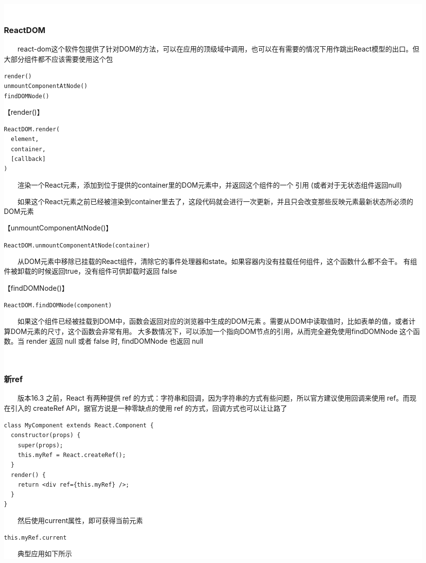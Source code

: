 &nbsp;

### ReactDOM

&emsp;&emsp;react-dom这个软件包提供了针对DOM的方法，可以在应用的顶级域中调用，也可以在有需要的情况下用作跳出React模型的出口。但大部分组件都不应该需要使用这个包
```
render()
unmountComponentAtNode()
findDOMNode()
```
【render()】
```
ReactDOM.render(
  element,
  container,
  [callback]
)
```
&emsp;&emsp;渲染一个React元素，添加到位于提供的container里的DOM元素中，并返回这个组件的一个 引用 (或者对于无状态组件返回null)

&emsp;&emsp;如果这个React元素之前已经被渲染到container里去了，这段代码就会进行一次更新，并且只会改变那些反映元素最新状态所必须的DOM元素

【unmountComponentAtNode()】
```
ReactDOM.unmountComponentAtNode(container)
```
&emsp;&emsp;从DOM元素中移除已挂载的React组件，清除它的事件处理器和state。如果容器内没有挂载任何组件，这个函数什么都不会干。 有组件被卸载的时候返回true，没有组件可供卸载时返回 false

【findDOMNode()】
```
ReactDOM.findDOMNode(component)
```
&emsp;&emsp;如果这个组件已经被挂载到DOM中，函数会返回对应的浏览器中生成的DOM元素 。需要从DOM中读取值时，比如表单的值，或者计算DOM元素的尺寸，这个函数会非常有用。 大多数情况下，可以添加一个指向DOM节点的引用，从而完全避免使用findDOMNode 这个函数。当 render 返回 null 或者 false 时, findDOMNode 也返回 null

 

&nbsp;

### 新ref

&emsp;&emsp;版本16.3 之前，React 有两种提供 ref 的方式：字符串和回调，因为字符串的方式有些问题，所以官方建议使用回调来使用 ref。而现在引入的 createRef API，据官方说是一种零缺点的使用 ref 的方式，回调方式也可以让让路了

```
class MyComponent extends React.Component {
  constructor(props) {
    super(props);
    this.myRef = React.createRef();
  }
  render() {
    return <div ref={this.myRef} />;
  }
}
```
&emsp;&emsp;然后使用current属性，即可获得当前元素
```
this.myRef.current
```
&emsp;&emsp;典型应用如下所示
